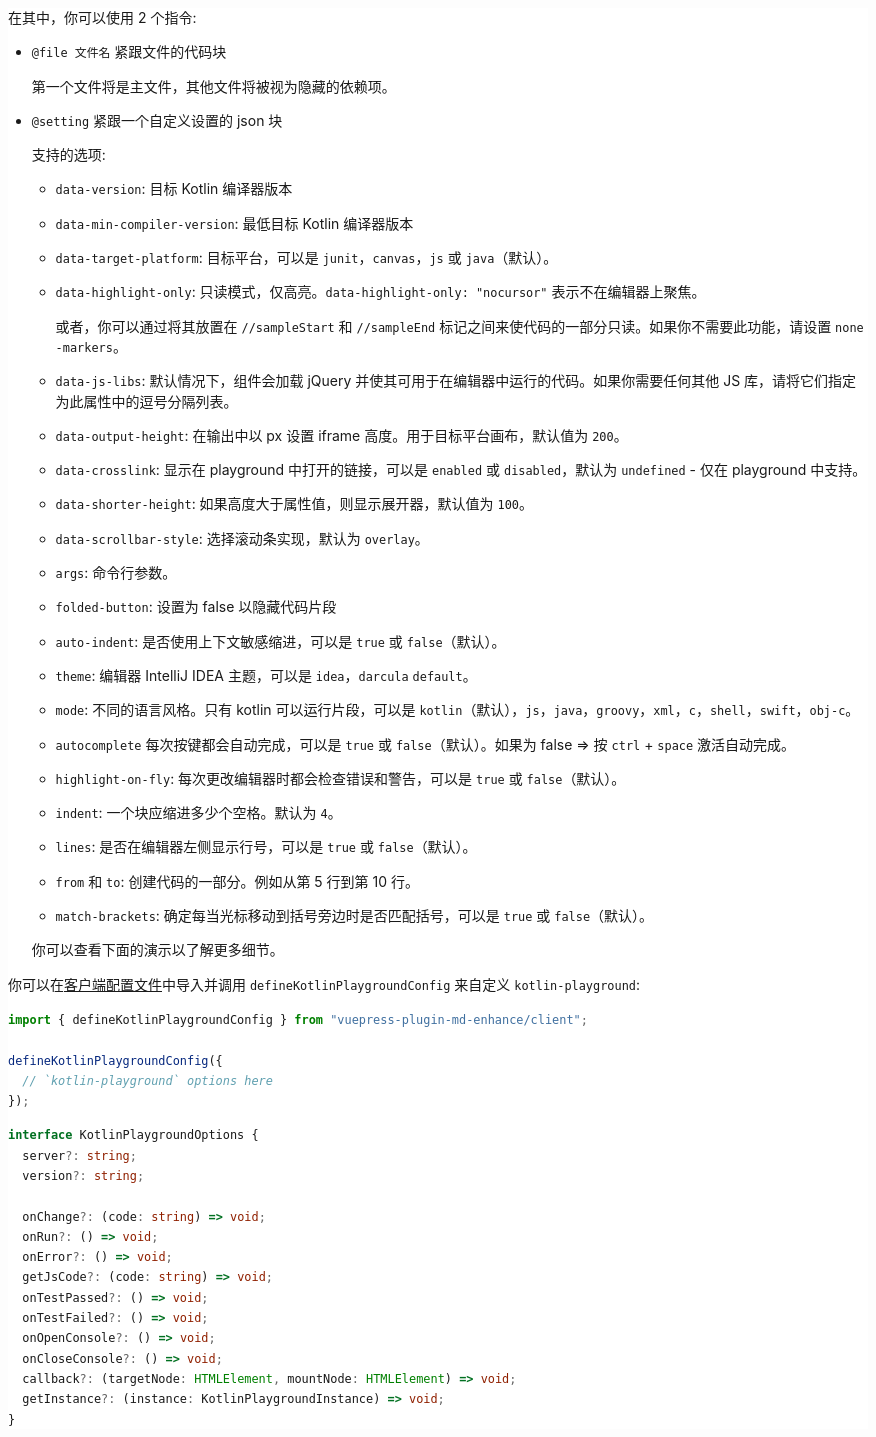 在其中，你可以使用 2 个指令:

- `@file 文件名` 紧跟文件的代码块

  第一个文件将是主文件，其他文件将被视为隐藏的依赖项。

- `@setting` 紧跟一个自定义设置的 json 块

  支持的选项:

  - `data-version`: 目标 Kotlin 编译器版本
  - `data-min-compiler-version`: 最低目标 Kotlin 编译器版本
  - `data-target-platform`: 目标平台，可以是 `junit`，`canvas`，`js` 或 `java`（默认）。
  - `data-highlight-only`: 只读模式，仅高亮。`data-highlight-only: "nocursor"` 表示不在编辑器上聚焦。

    或者，你可以通过将其放置在 `//sampleStart` 和 `//sampleEnd` 标记之间来使代码的一部分只读。如果你不需要此功能，请设置 `none-markers`。

  - `data-js-libs`: 默认情况下，组件会加载 jQuery 并使其可用于在编辑器中运行的代码。如果你需要任何其他 JS 库，请将它们指定为此属性中的逗号分隔列表。
  - `data-output-height`: 在输出中以 px 设置 iframe 高度。用于目标平台画布，默认值为 `200`。
  - `data-crosslink`: 显示在 playground 中打开的链接，可以是 `enabled` 或 `disabled`，默认为 `undefined` - 仅在 playground 中支持。
  - `data-shorter-height`: 如果高度大于属性值，则显示展开器，默认值为 `100`。
  - `data-scrollbar-style`: 选择滚动条实现，默认为 `overlay`。
  - `args`: 命令行参数。
  - `folded-button`: 设置为 false 以隐藏代码片段
  - `auto-indent`: 是否使用上下文敏感缩进，可以是 `true` 或 `false`（默认）。
  - `theme`: 编辑器 IntelliJ IDEA 主题，可以是 `idea`，`darcula` `default`。
  - `mode`: 不同的语言风格。只有 kotlin 可以运行片段，可以是 `kotlin`（默认），`js`，`java`，`groovy`，`xml`，`c`，`shell`，`swift`，`obj-c`。
  - `autocomplete` 每次按键都会自动完成，可以是 `true` 或 `false`（默认）。如果为 false => 按 `ctrl` + `space` 激活自动完成。
  - `highlight-on-fly`: 每次更改编辑器时都会检查错误和警告，可以是 `true` 或 `false`（默认）。
  - `indent`: 一个块应缩进多少个空格。默认为 `4`。
  - `lines`: 是否在编辑器左侧显示行号，可以是 `true` 或 `false`（默认）。
  - `from` 和 `to`: 创建代码的一部分。例如从第 5 行到第 10 行。
  - `match-brackets`: 确定每当光标移动到括号旁边时是否匹配括号，可以是 `true` 或 `false`（默认）。

  你可以查看下面的演示以了解更多细节。

你可以在[客户端配置文件][client-config]中导入并调用 `defineKotlinPlaygroundConfig` 来自定义 `kotlin-playground`:

```ts title=".vuepress/client.ts"
import { defineKotlinPlaygroundConfig } from "vuepress-plugin-md-enhance/client";

defineKotlinPlaygroundConfig({
  // `kotlin-playground` options here
});
```

```ts
interface KotlinPlaygroundOptions {
  server?: string;
  version?: string;

  onChange?: (code: string) => void;
  onRun?: () => void;
  onError?: () => void;
  getJsCode?: (code: string) => void;
  onTestPassed?: () => void;
  onTestFailed?: () => void;
  onOpenConsole?: () => void;
  onCloseConsole?: () => void;
  callback?: (targetNode: HTMLElement, mountNode: HTMLElement) => void;
  getInstance?: (instance: KotlinPlaygroundInstance) => void;
}
```


[client-config]: https://vuejs.press/zh/guide/configuration.html#%E5%AE%A2%E6%88%B7%E7%AB%AF%E9%85%8D%E7%BD%AE%E6%96%87%E4%BB%B6